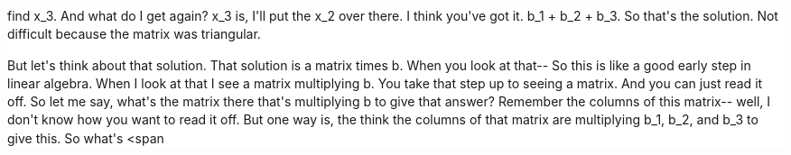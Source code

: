   find</span> <span m="940280">x_3.</span> <span m="940700">And</span> <span
  m="940860">what</span> <span m="941010">do</span> <span m="941070">I</span>
  <span m="941170">get</span> <span m="941470">again?</span> <span
  m="945880">x_3</span> <span m="946370">is,</span> <span m="946790">I'll</span>
  <span m="946960">put</span> <span m="947120">the</span> <span
  m="947590">x_2</span> <span m="947810">over</span> <span
  m="948060">there.</span> <span m="948520">I</span> <span
  m="948700">think</span> <span m="950000">you've</span> <span
  m="950210">got</span> <span m="950460">it.</span> <span m="950600">b_1 + b_2 +
  b_3.</span> <span m="955410">So</span> <span m="955590">that's</span> <span
  m="955810">the</span> <span m="955910">solution.</span> <span
  m="959760">Not</span> <span m="960060">difficult</span> <span
  m="960570">because</span> <span m="960990">the</span> <span
  m="961110">matrix</span> <span m="961570">was</span> <span
  m="961750">triangular.</span></p><p><span m="962570">But</span> <span
  m="963550">let's</span> <span m="964010">think</span> <span
  m="964320">about</span> <span m="964630">that</span> <span
  m="964850">solution.</span> <span m="966700">That</span> <span
  m="967140">solution</span> <span m="967770">is</span> <span
  m="970180">a</span> <span m="970330">matrix</span> <span
  m="970880">times</span> <span m="971260">b.</span> <span
  m="973520">When</span> <span m="973700">you</span> <span
  m="973810">look</span> <span m="974060">at</span> <span
  m="974170">that--</span> <span m="974520">So</span> <span
  m="974690">this</span> <span m="974900">is</span> <span m="975050">like</span>
  <span m="976520">a</span> <span m="976830">good</span> <span
  m="977720">early</span> <span m="978050">step</span> <span
  m="978540">in</span> <span m="978700">linear</span> <span
  m="978910">algebra.</span> <span m="979700">When</span> <span
  m="979950">I</span> <span m="980050">look</span> <span m="980320">at</span>
  <span m="980450">that</span> <span m="982720">I</span> <span
  m="982860">see</span> <span m="983100">a</span> <span m="983180">matrix</span>
  <span m="983700">multiplying</span> <span m="984310">b.</span> <span
  m="986090">You</span> <span m="986380">take</span> <span
  m="986620">that</span> <span m="986830">step</span> <span m="987180">up</span>
  <span m="987360">to</span> <span m="987470">seeing</span> <span
  m="987830">a</span> <span m="987920">matrix.</span> <span
  m="989000">And</span> <span m="989220">you</span> <span m="989370">can</span>
  <span m="989550">just</span> <span m="989790">read</span> <span
  m="990110">it</span> <span m="990220">off.</span> <span m="990560">So</span>
  <span m="990720">let</span> <span m="991650">me</span> <span
  m="991780">say,</span> <span m="991990">what's</span> <span
  m="992350">the</span> <span m="992460">matrix</span> <span
  m="993050">there</span> <span m="993850">that's</span> <span
  m="994150">multiplying</span> <span m="994930">b</span> <span
  m="995960">to</span> <span m="996070">give</span> <span m="996310">that</span>
  <span m="996550">answer?</span> <span m="1001550">Remember</span> <span
  m="1002900">the</span> <span m="1003030">columns</span> <span
  m="1003650">of</span> <span m="1003760">this</span> <span
  m="1004040">matrix--</span> <span m="1005620">well,</span> <span
  m="1006050">I</span> <span m="1006210">don't</span> <span
  m="1006410">know</span> <span m="1006470">how</span> <span
  m="1006580">you</span> <span m="1006740">want to</span> <span
  m="1007030">read</span> <span m="1007290">it</span> <span
  m="1007400">off.</span> <span m="1007960">But</span> <span
  m="1008530">one</span> <span m="1008850">way</span> <span
  m="1009060">is,</span> <span m="1009220">the</span> <span
  m="1009360">think</span> <span m="1010970">the</span> <span
  m="1011150">columns</span> <span m="1011860">of</span> <span
  m="1011970">that</span> <span m="1012230">matrix</span> <span
  m="1012810">are</span> <span m="1012940">multiplying</span> <span
  m="1013660">b_1, b_2, and b_3</span> <span m="1015280">to</span> <span
  m="1015390">give</span> <span m="1015590">this.</span> <span
  m="1017250">So</span> <span m="1017670">what's</span> <span